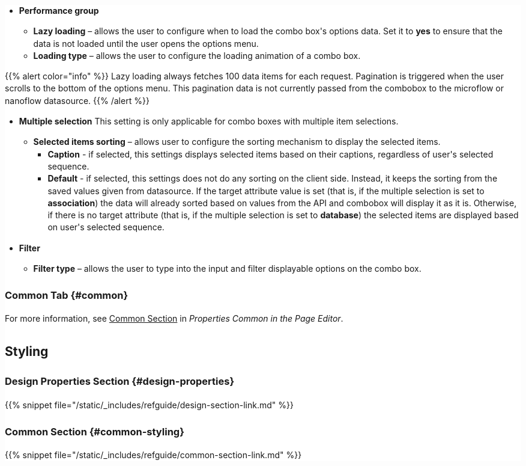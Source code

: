 * **Performance group**

    * **Lazy loading** – allows the user to configure when to load the combo box's options data. Set it to **yes** to ensure that the data is not loaded until the user opens the options menu.
    * **Loading type** – allows the user to configure the loading animation of a combo box.

{{% alert color="info" %}}
Lazy loading always fetches 100 data items for each request. Pagination is triggered when the user scrolls to the bottom of the options menu. This pagination data is not currently passed from the combobox to the microflow or nanoflow datasource.
{{% /alert %}}

* **Multiple selection**
    This setting is only applicable for combo boxes with multiple item selections.

    * **Selected items sorting** – allows user to configure the sorting mechanism to display the selected items.
        * **Caption** - if selected, this settings displays selected items based on their captions, regardless of user's selected sequence. 
        * **Default** - if selected, this settings does not do any sorting on the client side. Instead, it keeps the sorting from the saved values given from datasource.
            If the target attribute value is set (that is, if the multiple selection is set to **association**) the data will already sorted based on values from the API and combobox will display it as it is. Otherwise, if there is no target attribute (that is, if the multiple selection is set to **database**) the selected items are displayed based on user's selected sequence.

* **Filter**
    * **Filter type** – allows the user to type into the input and filter displayable options on the combo box.

### Common Tab {#common}

For more information, see [Common Section](/refguide/common-widget-properties/#common-properties) in *Properties Common in the Page Editor*.

## Styling

### Design Properties Section {#design-properties}

{{% snippet file="/static/_includes/refguide/design-section-link.md" %}} 

### Common Section {#common-styling}

{{% snippet file="/static/_includes/refguide/common-section-link.md" %}}
